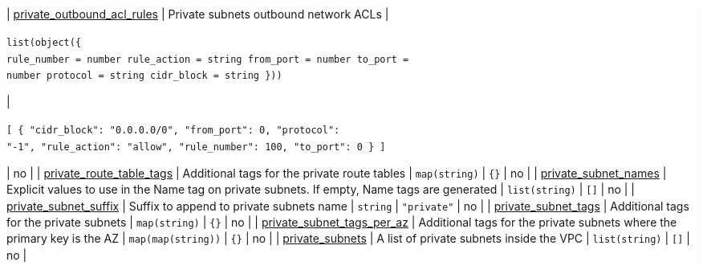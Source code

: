 | [private\_outbound\_acl\_rules](./#input\_private\_outbound\_acl\_rules)                                                       | Private subnets outbound network ACLs                                                                                                                                                                                                                                                                                  | <pre><code>list(object({
    rule_number = number
    rule_action = string
    from_port   = number
    to_port     = number
    protocol    = string
    cidr_block  = string
  }))
</code></pre> | <pre><code>[
  {
    "cidr_block": "0.0.0.0/0",
    "from_port": 0,
    "protocol": "-1",
    "rule_action": "allow",
    "rule_number": 100,
    "to_port": 0
  }
]
</code></pre> |    no    |
| [private\_route\_table\_tags](./#input\_private\_route\_table\_tags)                                                           | Additional tags for the private route tables                                                                                                                                                                                                                                                                           | `map(string)`                                                                                                                                                                                      | `{}`                                                                                                                                                                               |    no    |
| [private\_subnet\_names](./#input\_private\_subnet\_names)                                                                     | Explicit values to use in the Name tag on private subnets. If empty, Name tags are generated                                                                                                                                                                                                                           | `list(string)`                                                                                                                                                                                     | `[]`                                                                                                                                                                               |    no    |
| [private\_subnet\_suffix](./#input\_private\_subnet\_suffix)                                                                   | Suffix to append to private subnets name                                                                                                                                                                                                                                                                               | `string`                                                                                                                                                                                           | `"private"`                                                                                                                                                                        |    no    |
| [private\_subnet\_tags](./#input\_private\_subnet\_tags)                                                                       | Additional tags for the private subnets                                                                                                                                                                                                                                                                                | `map(string)`                                                                                                                                                                                      | `{}`                                                                                                                                                                               |    no    |
| [private\_subnet\_tags\_per\_az](./#input\_private\_subnet\_tags\_per\_az)                                                     | Additional tags for the private subnets where the primary key is the AZ                                                                                                                                                                                                                                                | `map(map(string))`                                                                                                                                                                                 | `{}`                                                                                                                                                                               |    no    |
| [private\_subnets](./#input\_private\_subnets)                                                                                 | A list of private subnets inside the VPC                                                                                                                                                                                                                                                                               | `list(string)`                                                                                                                                                                                     | `[]`                                                                                                                                                                               |    no    |